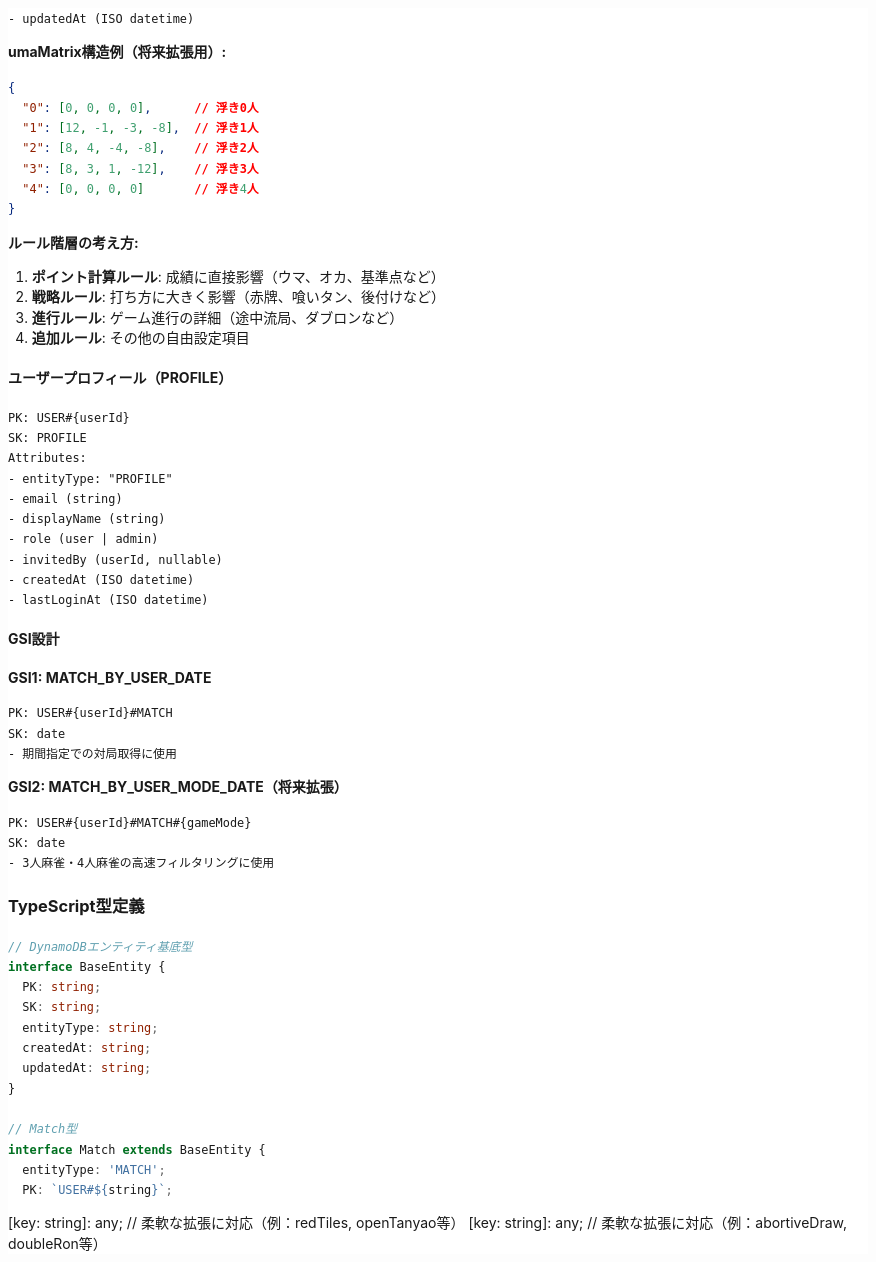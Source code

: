 ```
- updatedAt (ISO datetime)
```

**umaMatrix構造例（将来拡張用）:**
```json
{
  "0": [0, 0, 0, 0],      // 浮き0人
  "1": [12, -1, -3, -8],  // 浮き1人
  "2": [8, 4, -4, -8],    // 浮き2人
  "3": [8, 3, 1, -12],    // 浮き3人
  "4": [0, 0, 0, 0]       // 浮き4人
}
```

**ルール階層の考え方:**
1. **ポイント計算ルール**: 成績に直接影響（ウマ、オカ、基準点など）
2. **戦略ルール**: 打ち方に大きく影響（赤牌、喰いタン、後付けなど）
3. **進行ルール**: ゲーム進行の詳細（途中流局、ダブロンなど）
4. **追加ルール**: その他の自由設定項目

#### ユーザープロフィール（PROFILE）

```
PK: USER#{userId}
SK: PROFILE
Attributes:
- entityType: "PROFILE"
- email (string)
- displayName (string)
- role (user | admin)
- invitedBy (userId, nullable)
- createdAt (ISO datetime)
- lastLoginAt (ISO datetime)
```

#### GSI設計

**GSI1: MATCH_BY_USER_DATE**
```
PK: USER#{userId}#MATCH
SK: date
- 期間指定での対局取得に使用
```

**GSI2: MATCH_BY_USER_MODE_DATE（将来拡張）**
```
PK: USER#{userId}#MATCH#{gameMode}
SK: date
- 3人麻雀・4人麻雀の高速フィルタリングに使用
```

### TypeScript型定義

```typescript
// DynamoDBエンティティ基底型
interface BaseEntity {
  PK: string;
  SK: string;
  entityType: string;
  createdAt: string;
  updatedAt: string;
}

// Match型
interface Match extends BaseEntity {
  entityType: 'MATCH';
  PK: `USER#${string}`;
```

  [key: string]: any; // 柔軟な拡張に対応（例：redTiles, openTanyao等）
  [key: string]: any; // 柔軟な拡張に対応（例：abortiveDraw, doubleRon等）